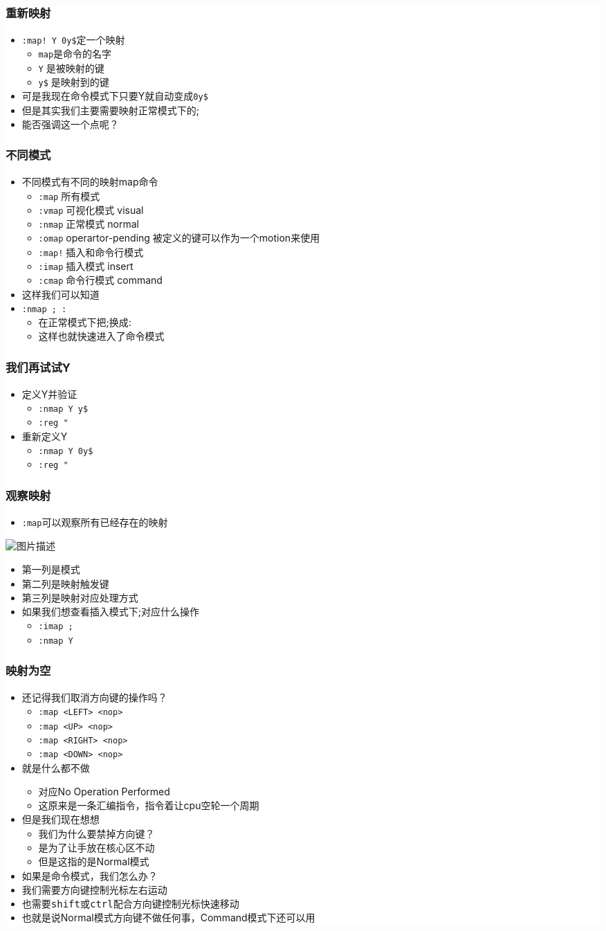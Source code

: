 ### 重新映射

- `:map! Y 0y$`定一个映射
	- `map`是命令的名字
	- `Y` 是被映射的键
	- `y$` 是映射到的键
- 可是我现在命令模式下只要Y就自动变成`0y$`
- 但是其实我们主要需要映射正常模式下的;
- 能否强调这一个点呢？


### 不同模式

- 不同模式有不同的映射map命令
	- `:map` 所有模式
	- `:vmap` 可视化模式 visual
	- `:nmap` 正常模式 normal
	- `:omap` operartor-pending 被定义的键可以作为一个motion来使用
	- `:map!` 插入和命令行模式
	- `:imap` 插入模式 insert 
	- `:cmap` 命令行模式 command
- 这样我们可以知道
- `:nmap ; :`
	- 在正常模式下把;换成:
	- 这样也就快速进入了命令模式

### 我们再试试Y
- 定义Y并验证
	- `:nmap Y y$`
	- `:reg "`
- 重新定义Y
	- `:nmap Y 0y$`
	- `:reg "`

### 观察映射
- `:map`可以观察所有已经存在的映射

![图片描述](https://doc.shiyanlou.com/courses/uid1190679-20210724-1627138181156)

- 第一列是模式
- 第二列是映射触发键
- 第三列是映射对应处理方式
- 如果我们想查看插入模式下;对应什么操作
	- `:imap ;`
	- `:nmap Y`

### 映射为空
- 还记得我们取消方向键的操作吗？
	- `:map <LEFT> <nop>`
	- `:map <UP> <nop>`
	- `:map <RIGHT> <nop>`
	- `:map <DOWN> <nop>`
- <nop>就是什么都不做
	- 对应No Operation Performed 
	- 这原来是一条汇编指令，指令着让cpu空轮一个周期
- 但是我们现在想想
	- 我们为什么要禁掉方向键？
	- 是为了让手放在核心区不动
	- 但是这指的是Normal模式
- 如果是命令模式，我们怎么办？
- 我们需要方向键控制光标左右运动
- 也需要<kbd>shift</kbd>或<kbd>ctrl</kbd>配合方向键控制光标快速移动
- 也就是说Normal模式方向键不做任何事，Command模式下还可以用